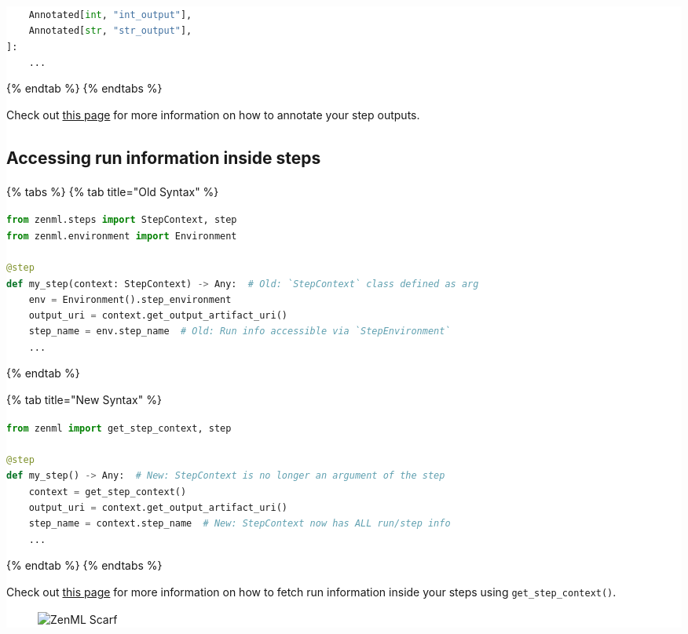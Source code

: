 ```python
    Annotated[int, "int_output"],
    Annotated[str, "str_output"],
]:
    ...
```
{% endtab %}
{% endtabs %}

Check out [this page](https://docs.zenml.io/concepts/steps_and_pipelines#type-annotations) for more information on how to annotate your step outputs.

## Accessing run information inside steps

{% tabs %}
{% tab title="Old Syntax" %}
```python
from zenml.steps import StepContext, step
from zenml.environment import Environment

@step
def my_step(context: StepContext) -> Any:  # Old: `StepContext` class defined as arg
    env = Environment().step_environment
    output_uri = context.get_output_artifact_uri()
    step_name = env.step_name  # Old: Run info accessible via `StepEnvironment`
    ...
```
{% endtab %}

{% tab title="New Syntax" %}
```python
from zenml import get_step_context, step

@step
def my_step() -> Any:  # New: StepContext is no longer an argument of the step
    context = get_step_context()
    output_uri = context.get_output_artifact_uri()
    step_name = context.step_name  # New: StepContext now has ALL run/step info
    ...
```
{% endtab %}
{% endtabs %}

Check out [this page](https://docs.zenml.io/how-to/model-management-metrics/track-metrics-metadata/fetch-metadata-within-steps) for more information on how to fetch run information inside your steps using `get_step_context()`.

<figure><img src="https://static.scarf.sh/a.png?x-pxid=f0b4f458-0a54-4fcd-aa95-d5ee424815bc" alt="ZenML Scarf"><figcaption></figcaption></figure>
